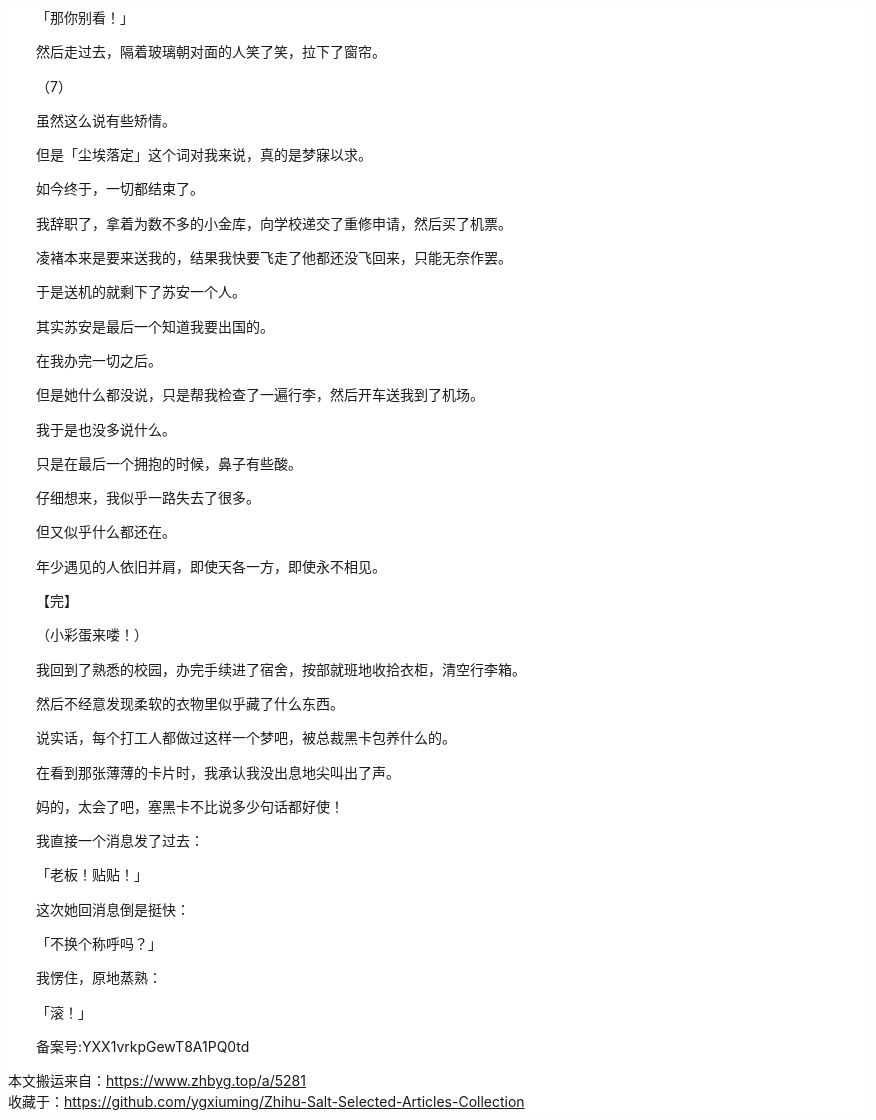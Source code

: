 &emsp;&emsp;「那你别看！」  
  
&emsp;&emsp;然后走过去，隔着玻璃朝对面的人笑了笑，拉下了窗帘。  
  
&emsp;&emsp;（7）  
  
&emsp;&emsp;虽然这么说有些矫情。  
  
&emsp;&emsp;但是「尘埃落定」这个词对我来说，真的是梦寐以求。  
  
&emsp;&emsp;如今终于，一切都结束了。  
  
&emsp;&emsp;我辞职了，拿着为数不多的小金库，向学校递交了重修申请，然后买了机票。  
  
&emsp;&emsp;凌褚本来是要来送我的，结果我快要飞走了他都还没飞回来，只能无奈作罢。  
  
&emsp;&emsp;于是送机的就剩下了苏安一个人。  
  
&emsp;&emsp;其实苏安是最后一个知道我要出国的。  
  
&emsp;&emsp;在我办完一切之后。  
  
&emsp;&emsp;但是她什么都没说，只是帮我检查了一遍行李，然后开车送我到了机场。  
  
&emsp;&emsp;我于是也没多说什么。  
  
&emsp;&emsp;只是在最后一个拥抱的时候，鼻子有些酸。  
  
&emsp;&emsp;仔细想来，我似乎一路失去了很多。  
  
&emsp;&emsp;但又似乎什么都还在。  
  
&emsp;&emsp;年少遇见的人依旧并肩，即使天各一方，即使永不相见。  
  
&emsp;&emsp;【完】  
  
&emsp;&emsp;（小彩蛋来喽！）  
  
&emsp;&emsp;我回到了熟悉的校园，办完手续进了宿舍，按部就班地收拾衣柜，清空行李箱。  
  
&emsp;&emsp;然后不经意发现柔软的衣物里似乎藏了什么东西。  
  
&emsp;&emsp;说实话，每个打工人都做过这样一个梦吧，被总裁黑卡包养什么的。  
  
&emsp;&emsp;在看到那张薄薄的卡片时，我承认我没出息地尖叫出了声。  
  
&emsp;&emsp;妈的，太会了吧，塞黑卡不比说多少句话都好使！  
  
&emsp;&emsp;我直接一个消息发了过去：  
  
&emsp;&emsp;「老板！贴贴！」  
  
&emsp;&emsp;这次她回消息倒是挺快：  
  
&emsp;&emsp;「不换个称呼吗？」  
  
&emsp;&emsp;我愣住，原地蒸熟：  
  
&emsp;&emsp;「滚！」  
  
&emsp;&emsp;备案号:YXX1vrkpGewT8A1PQ0td  
  
本文搬运来自：https://www.zhbyg.top/a/5281  
 收藏于：https://github.com/ygxiuming/Zhihu-Salt-Selected-Articles-Collection